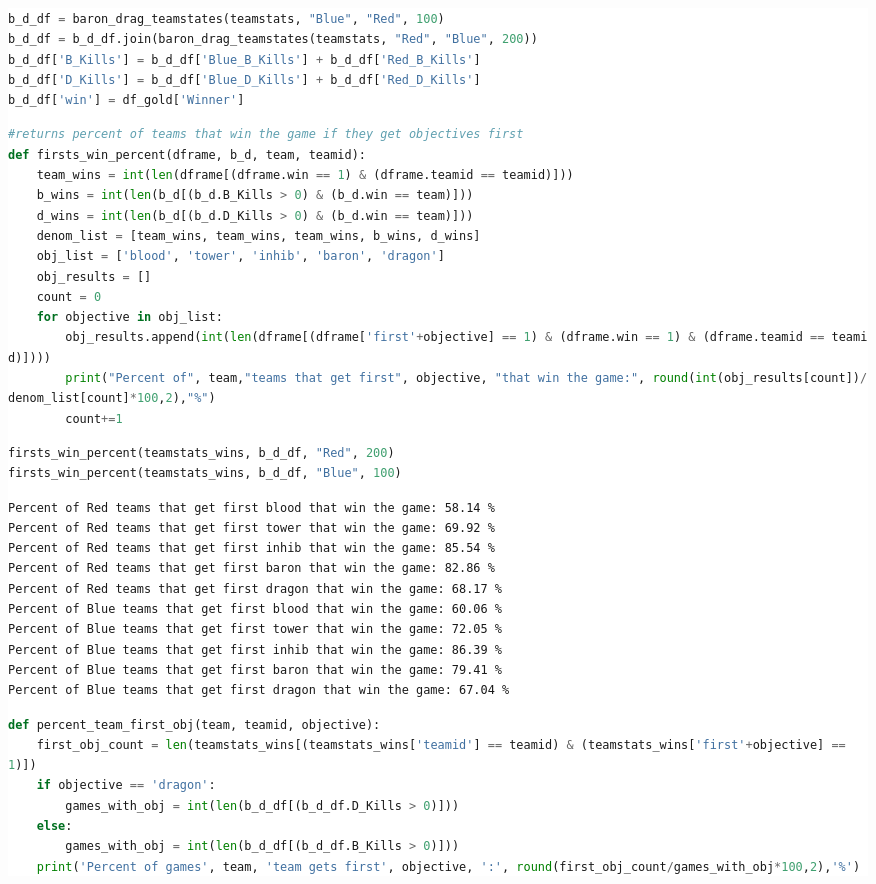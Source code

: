 ```python
b_d_df = baron_drag_teamstates(teamstats, "Blue", "Red", 100)
b_d_df = b_d_df.join(baron_drag_teamstates(teamstats, "Red", "Blue", 200))
b_d_df['B_Kills'] = b_d_df['Blue_B_Kills'] + b_d_df['Red_B_Kills']
b_d_df['D_Kills'] = b_d_df['Blue_D_Kills'] + b_d_df['Red_D_Kills']
b_d_df['win'] = df_gold['Winner']
```


```python
#returns percent of teams that win the game if they get objectives first
def firsts_win_percent(dframe, b_d, team, teamid):
    team_wins = int(len(dframe[(dframe.win == 1) & (dframe.teamid == teamid)]))
    b_wins = int(len(b_d[(b_d.B_Kills > 0) & (b_d.win == team)])) 
    d_wins = int(len(b_d[(b_d.D_Kills > 0) & (b_d.win == team)]))
    denom_list = [team_wins, team_wins, team_wins, b_wins, d_wins]
    obj_list = ['blood', 'tower', 'inhib', 'baron', 'dragon']
    obj_results = []
    count = 0
    for objective in obj_list:
        obj_results.append(int(len(dframe[(dframe['first'+objective] == 1) & (dframe.win == 1) & (dframe.teamid == teamid)]))) 
        print("Percent of", team,"teams that get first", objective, "that win the game:", round(int(obj_results[count])/denom_list[count]*100,2),"%")
        count+=1
```


```python
firsts_win_percent(teamstats_wins, b_d_df, "Red", 200)
firsts_win_percent(teamstats_wins, b_d_df, "Blue", 100)
```

    Percent of Red teams that get first blood that win the game: 58.14 %
    Percent of Red teams that get first tower that win the game: 69.92 %
    Percent of Red teams that get first inhib that win the game: 85.54 %
    Percent of Red teams that get first baron that win the game: 82.86 %
    Percent of Red teams that get first dragon that win the game: 68.17 %
    Percent of Blue teams that get first blood that win the game: 60.06 %
    Percent of Blue teams that get first tower that win the game: 72.05 %
    Percent of Blue teams that get first inhib that win the game: 86.39 %
    Percent of Blue teams that get first baron that win the game: 79.41 %
    Percent of Blue teams that get first dragon that win the game: 67.04 %
    


```python
def percent_team_first_obj(team, teamid, objective):
    first_obj_count = len(teamstats_wins[(teamstats_wins['teamid'] == teamid) & (teamstats_wins['first'+objective] == 1)])
    if objective == 'dragon':
        games_with_obj = int(len(b_d_df[(b_d_df.D_Kills > 0)]))
    else:
        games_with_obj = int(len(b_d_df[(b_d_df.B_Kills > 0)]))
    print('Percent of games', team, 'team gets first', objective, ':', round(first_obj_count/games_with_obj*100,2),'%')
```
